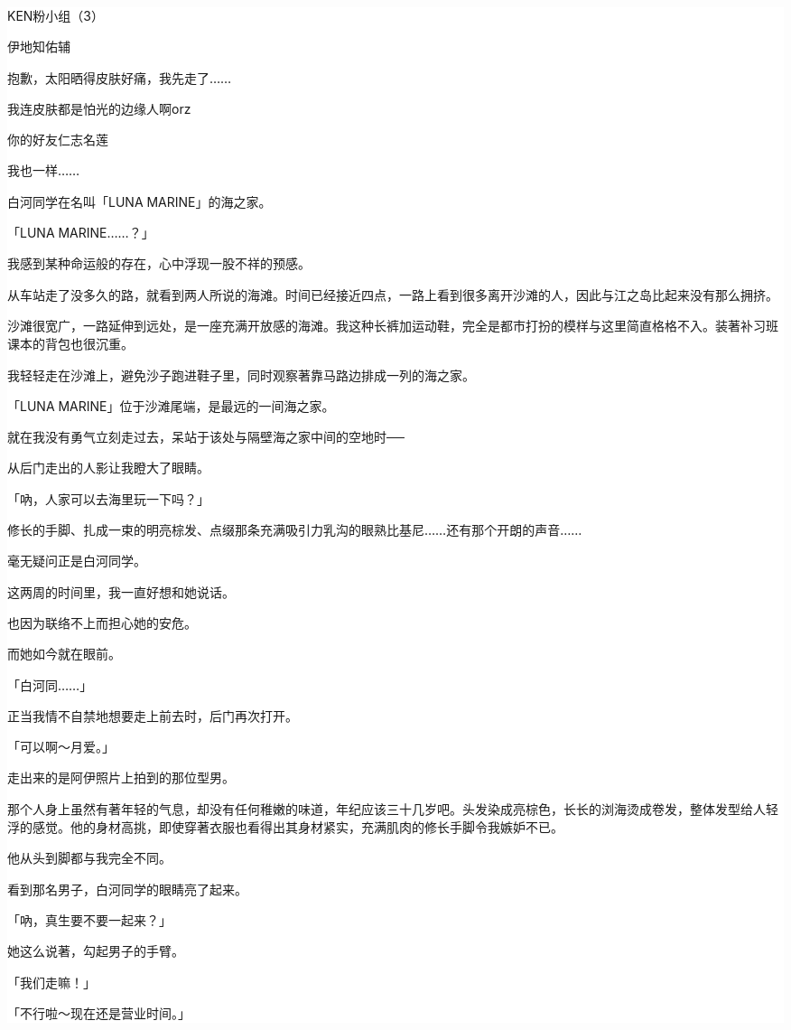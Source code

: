 KEN粉小组（3）

伊地知佑辅

抱歉，太阳晒得皮肤好痛，我先走了……

我连皮肤都是怕光的边缘人啊orz

你的好友仁志名莲

我也一样……

白河同学在名叫「LUNA MARINE」的海之家。

「LUNA MARINE……？」

我感到某种命运般的存在，心中浮现一股不祥的预感。

从车站走了没多久的路，就看到两人所说的海滩。时间已经接近四点，一路上看到很多离开沙滩的人，因此与江之岛比起来没有那么拥挤。

沙滩很宽广，一路延伸到远处，是一座充满开放感的海滩。我这种长裤加运动鞋，完全是都市打扮的模样与这里简直格格不入。装著补习班课本的背包也很沉重。

我轻轻走在沙滩上，避免沙子跑进鞋子里，同时观察著靠马路边排成一列的海之家。

「LUNA MARINE」位于沙滩尾端，是最远的一间海之家。

就在我没有勇气立刻走过去，呆站于该处与隔壁海之家中间的空地时──

从后门走出的人影让我瞪大了眼睛。

「吶，人家可以去海里玩一下吗？」

修长的手脚、扎成一束的明亮棕发、点缀那条充满吸引力乳沟的眼熟比基尼……还有那个开朗的声音……

毫无疑问正是白河同学。

这两周的时间里，我一直好想和她说话。

也因为联络不上而担心她的安危。

而她如今就在眼前。

「白河同……」

正当我情不自禁地想要走上前去时，后门再次打开。

「可以啊～月爱。」

走出来的是阿伊照片上拍到的那位型男。

那个人身上虽然有著年轻的气息，却没有任何稚嫩的味道，年纪应该三十几岁吧。头发染成亮棕色，长长的浏海烫成卷发，整体发型给人轻浮的感觉。他的身材高挑，即使穿著衣服也看得出其身材紧实，充满肌肉的修长手脚令我嫉妒不已。

他从头到脚都与我完全不同。

看到那名男子，白河同学的眼睛亮了起来。

「吶，真生要不要一起来？」

她这么说著，勾起男子的手臂。

「我们走嘛！」

「不行啦～现在还是营业时间。」
